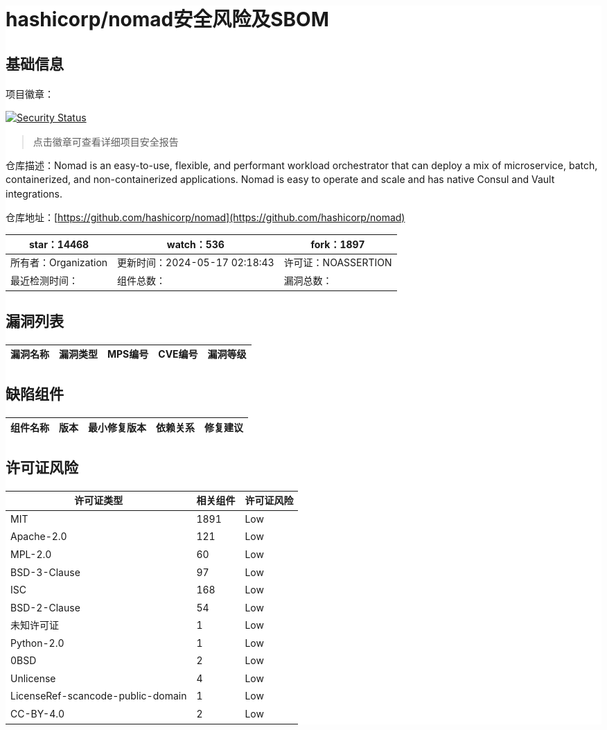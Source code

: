 # hashicorp/nomad安全风险及SBOM

## 基础信息

项目徽章：

[![Security Status](https://www.murphysec.com/platform3/v31/badge/1791171900248322048.svg)](https://www.murphysec.com/console/report/1702384628462829568/1791171900248322048)

> 点击徽章可查看详细项目安全报告

仓库描述：Nomad is an easy-to-use, flexible, and performant workload orchestrator that can deploy a mix of microservice, batch, containerized, and non-containerized applications. Nomad is easy to operate and scale and has native Consul and Vault integrations.

仓库地址：[https://github.com/hashicorp/nomad](https://github.com/hashicorp/nomad)

| star：14468 | watch：536 | fork：1897 |
| ----------- | -------------- | ------------ |
| 所有者：Organization | 更新时间：2024-05-17 02:18:43 | 许可证：NOASSERTION |
| 最近检测时间： | 组件总数： | 漏洞总数： |




## 漏洞列表

| 漏洞名称 | 漏洞类型 | MPS编号 | CVE编号 | 漏洞等级 |
| ------- | ------ | ------- | ------ | ----- |





## 缺陷组件

| 组件名称 | 版本 | 最小修复版本 | 依赖关系 | 修复建议 |
| -------- | ---- | ------------ | -------- | -------- |





## 许可证风险

| 许可证类型 | 相关组件 | 许可证风险 |
| ---------- | -------- | ---------- |
|MIT|1891|Low|
|Apache-2.0|121|Low|
|MPL-2.0|60|Low|
|BSD-3-Clause|97|Low|
|ISC|168|Low|
|BSD-2-Clause|54|Low|
|未知许可证|1|Low|
|Python-2.0|1|Low|
|0BSD|2|Low|
|Unlicense|4|Low|
|LicenseRef-scancode-public-domain|1|Low|
|CC-BY-4.0|2|Low|